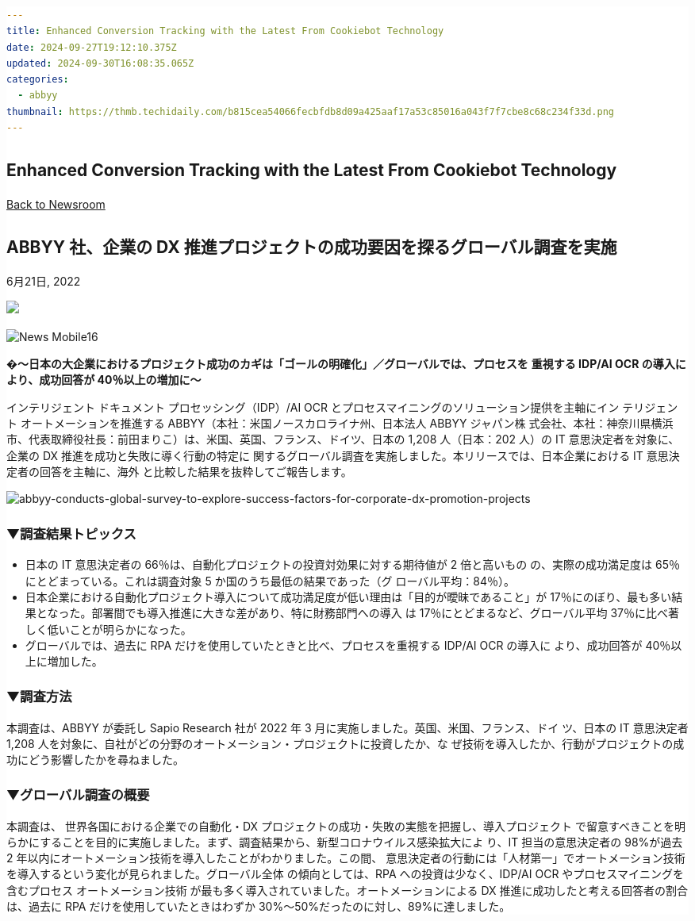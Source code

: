```yaml
---
title: Enhanced Conversion Tracking with the Latest From Cookiebot Technology
date: 2024-09-27T19:12:10.375Z
updated: 2024-09-30T16:08:35.065Z
categories:
  - abbyy
thumbnail: https://thmb.techidaily.com/b815cea54066fecbfdb8d09a425aaf17a53c85016a043f7f7cbe8c68c234f33d.png
---
```


## Enhanced Conversion Tracking with the Latest From Cookiebot Technology

[Back to Newsroom](https://tools.techidaily.com/abbyy/products/)

## ABBYY 社、企業の DX 推進プロジェクトの成功要因を探るグローバル調査を実施

6月21日, 2022

![](https://content.abbyy.com/-/media/project/abbyy/abbyy/branchtemplates/shutterstock_1272462163_1296-x-729.jpg?h=729&iar=0&w=1296)

![News Mobile16](https://static2.abbyy.com/abbyycommedia/33823/news-mobile16.jpg) 

**�～日本の大企業におけるプロジェクト成功のカギは「ゴールの明確化」／グローバルでは、プロセスを** 
**重視する IDP/AI OCR の導入により、成功回答が 40％以上の増加に～** 

インテリジェント ドキュメント プロセッシング（IDP）/AI OCR とプロセスマイニングのソリューション提供を主軸にイン テリジェント オートメーションを推進する ABBYY（本社：米国ノースカロライナ州、日本法人 ABBYY ジャパン株 式会社、本社：神奈川県横浜市、代表取締役社長：前田まりこ）は、米国、英国、フランス、ドイツ、日本の 1,208 人（日本：202 人）の IT 意思決定者を対象に、企業の DX 推進を成功と失敗に導く行動の特定に 関するグローバル調査を実施しました。本リリースでは、日本企業における IT 意思決定者の回答を主軸に、海外 と比較した結果を抜粋してご報告します。

![abbyy-conducts-global-survey-to-explore-success-factors-for-corporate-dx-promotion-projects](https://static1.abbyy.com/abbyycommedia/36323/14621-infographics-visual-for-behavioural-automation-survey-ui-ja_jun17.jpg?width=999&height=523)

### ▼調査結果トピックス

* 日本の IT 意思決定者の 66％は、自動化プロジェクトの投資対効果に対する期待値が 2 倍と高いもの の、実際の成功満足度は 65％にとどまっている。これは調査対象 5 か国のうち最低の結果であった（グ ローバル平均：84％）。
* 日本企業における自動化プロジェクト導入について成功満足度が低い理由は「目的が曖昧であること」が 17％にのぼり、最も多い結果となった。部署間でも導入推進に大きな差があり、特に財務部門への導入 は 17％にとどまるなど、グローバル平均 37％に比べ著しく低いことが明らかになった。
* グローバルでは、過去に RPA だけを使用していたときと比べ、プロセスを重視する IDP/AI OCR の導入に より、成功回答が 40％以上に増加した。

### ▼調査方法

本調査は、ABBYY が委託し Sapio Research 社が 2022 年 3 月に実施しました。英国、米国、フランス、ドイ ツ、日本の IT 意思決定者 1,208 人を対象に、自社がどの分野のオートメーション・プロジェクトに投資したか、な ぜ技術を導入したか、行動がプロジェクトの成功にどう影響したかを尋ねました。

### ▼グローバル調査の概要

本調査は、 世界各国における企業での自動化・DX プロジェクトの成功・失敗の実態を把握し、導入プロジェクト で留意すべきことを明らかにすることを目的に実施しました。まず、調査結果から、新型コロナウイルス感染拡大によ り、IT 担当の意思決定者の 98%が過去 2 年以内にオートメーション技術を導入したことがわかりました。この間、 意思決定者の行動には「人材第一」でオートメーション技術を導入するという変化が見られました。グローバル全体 の傾向としては、RPA への投資は少なく、IDP/AI OCR やプロセスマイニングを含むプロセス オートメーション技術 が最も多く導入されていました。オートメーションによる DX 推進に成功したと考える回答者の割合は、過去に RPA だけを使用していたときはわずか 30%～50%だったのに対し、89%に達しました。
